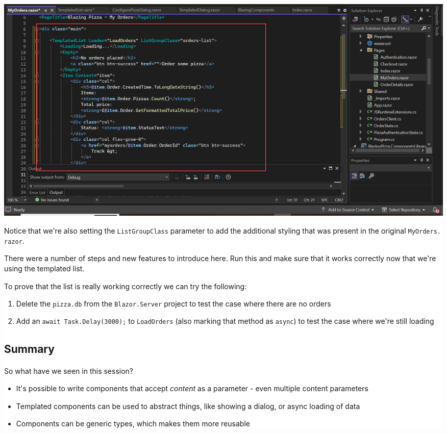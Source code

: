 ![TLDivMain](images/TLDivMain3.png)

Notice that we're also setting the `ListGroupClass` parameter to add the additional styling that was present in the original `MyOrders.razor`. 

There were a number of steps and new features to introduce here. Run this and make sure that it works correctly now that we're using the templated list.

To prove that the list is really working correctly we can try the following: 

1. Delete the `pizza.db` from the `Blazor.Server` project to test the case where there are no orders

2. Add an `await Task.Delay(3000);` to `LoadOrders` (also marking that method as `async`) to test the case where we're still loading

## Summary

So what have we seen in this session?

- It's possible to write components that accept *content* as a parameter - even multiple content parameters

- Templated components can be used to abstract things, like showing a dialog, or async loading of data

- Components can be generic types, which makes them more reusable


